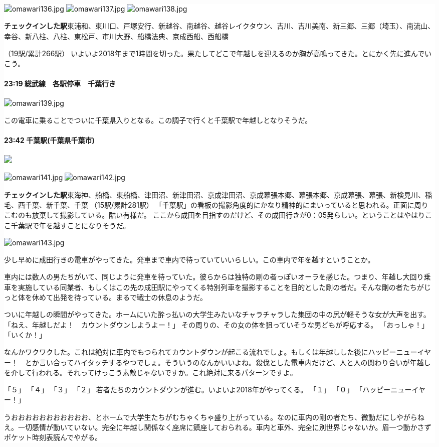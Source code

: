 ![omawari136.jpg](../_resources/omawari136.jpg)
![omawari137.jpg](../_resources/omawari137.jpg)
![omawari138.jpg](../_resources/omawari138.jpg)

**チェックインした駅**東浦和、東川口、戸塚安行、新越谷、南越谷、越谷レイクタウン、吉川、吉川美南、新三郷、三郷（埼玉）、南流山、幸谷、新八柱、八柱、東松戸、市川大野、船橋法典、京成西船、西船橋

（19駅/累計266駅）
いよいよ2018年まで1時間を切った。果たしてどこで年越しを迎えるのか胸が高鳴ってきた。とにかく先に進んでいこう。

#### **23:19 総武線　各駅停車　千葉行き**

![omawari139.jpg](../_resources/omawari139.jpg)

この電車に乗ることでついに千葉県入りとなる。この調子で行くと千葉駅で年越しとなりそうだ。

#### **23:42 千葉駅(千葉県千葉市)**

![](https://s3-ap-northeast-1.amazonaws.com/blogprod/wp-content/uploads/2018/03/12115404/omawari140.jpg)

![omawari141.jpg](../_resources/omawari141.jpg)
![omawari142.jpg](../_resources/omawari142.jpg)

**チェックインした駅**東海神、船橋、東船橋、津田沼、新津田沼、京成津田沼、京成幕張本郷、幕張本郷、京成幕張、幕張、新検見川、稲毛、西千葉、新千葉、千葉
（15駅/累計281駅）
「千葉駅」の看板の撮影角度的にかなり精神的にまいっていると思われる。正面に周りこむのも放棄して撮影している。酷い有様だ。
ここから成田を目指すのだけど、その成田行きが0：05発らしい。ということはやはりここ千葉駅で年を越すことになりそうだ。

![omawari143.jpg](../_resources/omawari143.jpg)

少し早めに成田行きの電車がやってきた。発車まで車内で待っていていいらしい。この車内で年を越すということか。

車内には数人の男たちがいて、同じように発車を待っていた。彼らからは独特の剛の者っぽいオーラを感じた。つまり、年越し大回り乗車を実施している同業者、もしくはこの先の成田駅にやってくる特別列車を撮影することを目的とした剛の者だ。そんな剛の者たちがじっと体を休めて出発を待っている。まるで戦士の休息のようだ。

ついに年越しの瞬間がやってきた。ホームにいた酔っ払いの大学生みたいなチャラチャラした集団の中の尻が軽そうな女が大声を出す。
「ねえ、年越しだよ！　カウントダウンしようよー！」
その周りの、その女の体を狙っていそうな男どもが呼応する。
「おっしゃ！」
「いくか！」

なんかワクワクした。これは絶対に車内でもつられてカウントダウンが起こる流れでしょ。もしくは年越しした後にハッピーニューイヤー！　とか言い合ってハイタッチするやつでしょ。そういうのなんかいいよね。殺伐とした電車内だけど、人と人の関わり合いが年越しを介して行われる。それってけっこう素敵じゃないですか。これ絶対に来るパターンですよ。

「５」
「４」
「３」
「２」
若者たちのカウントダウンが進む。いよいよ2018年がやってくる。
「１」
「０」
「ハッピーニューイヤー！」

うおおおおおおおおおおお、とホームで大学生たちがむちゃくちゃ盛り上がっている。なのに車内の剛の者たち、微動だにしやがらねえ。一切感情が動いていない。完全に年越し関係なく座席に鎮座しておられる。車内と車外、完全に別世界じゃないか。眉一つ動かさずポケット時刻表読んでやがる。
